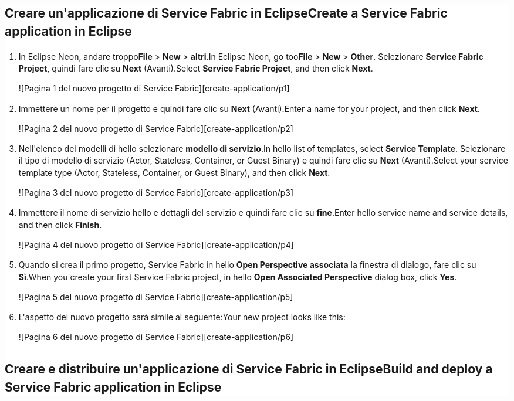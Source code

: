 
## <a name="create-a-service-fabric-application-in-eclipse"></a><span data-ttu-id="35ce8-128">Creare un'applicazione di Service Fabric in Eclipse</span><span class="sxs-lookup"><span data-stu-id="35ce8-128">Create a Service Fabric application in Eclipse</span></span>

1.  <span data-ttu-id="35ce8-129">In Eclipse Neon, andare troppo**File** > **New** > **altri**.</span><span class="sxs-lookup"><span data-stu-id="35ce8-129">In Eclipse Neon, go too**File** > **New** > **Other**.</span></span> <span data-ttu-id="35ce8-130">Selezionare **Service Fabric Project**, quindi fare clic su **Next** (Avanti).</span><span class="sxs-lookup"><span data-stu-id="35ce8-130">Select  **Service Fabric Project**, and then click **Next**.</span></span>

    ![Pagina 1 del nuovo progetto di Service Fabric][create-application/p1]

2.  <span data-ttu-id="35ce8-132">Immettere un nome per il progetto e quindi fare clic su **Next** (Avanti).</span><span class="sxs-lookup"><span data-stu-id="35ce8-132">Enter a name for your project, and then click **Next**.</span></span>

    ![Pagina 2 del nuovo progetto di Service Fabric][create-application/p2]

3.  <span data-ttu-id="35ce8-134">Nell'elenco dei modelli di hello selezionare **modello di servizio**.</span><span class="sxs-lookup"><span data-stu-id="35ce8-134">In hello list of templates, select **Service Template**.</span></span> <span data-ttu-id="35ce8-135">Selezionare il tipo di modello di servizio (Actor, Stateless, Container, or Guest Binary) e quindi fare clic su **Next** (Avanti).</span><span class="sxs-lookup"><span data-stu-id="35ce8-135">Select your service template type (Actor, Stateless, Container, or Guest Binary), and then click **Next**.</span></span>

    ![Pagina 3 del nuovo progetto di Service Fabric][create-application/p3]

4.  <span data-ttu-id="35ce8-137">Immettere il nome di servizio hello e dettagli del servizio e quindi fare clic su **fine**.</span><span class="sxs-lookup"><span data-stu-id="35ce8-137">Enter hello service name and service details, and then click **Finish**.</span></span>

    ![Pagina 4 del nuovo progetto di Service Fabric][create-application/p4]

5. <span data-ttu-id="35ce8-139">Quando si crea il primo progetto, Service Fabric in hello **Open Perspective associata** la finestra di dialogo, fare clic su **Sì**.</span><span class="sxs-lookup"><span data-stu-id="35ce8-139">When you create your first Service Fabric project, in hello **Open Associated Perspective** dialog box, click **Yes**.</span></span>

    ![Pagina 5 del nuovo progetto di Service Fabric][create-application/p5]

6.  <span data-ttu-id="35ce8-141">L'aspetto del nuovo progetto sarà simile al seguente:</span><span class="sxs-lookup"><span data-stu-id="35ce8-141">Your new project looks like this:</span></span>

    ![Pagina 6 del nuovo progetto di Service Fabric][create-application/p6]

## <a name="build-and-deploy-a-service-fabric-application-in-eclipse"></a><span data-ttu-id="35ce8-143">Creare e distribuire un'applicazione di Service Fabric in Eclipse</span><span class="sxs-lookup"><span data-stu-id="35ce8-143">Build and deploy a Service Fabric application in Eclipse</span></span>


[sf-eclipse-plugin-install]: ./media/service-fabric-get-started-eclipse/service-fabric-eclipse-plugin.png
[publish/Publish]: ./media/service-fabric-get-started-eclipse/publish/Publish.png
[publish/RightClick]: ./media/service-fabric-get-started-eclipse/publish/RightClick.png
[add-service/p1]: ./media/service-fabric-get-started-eclipse/add-service/p1.png
[add-service/p2]: ./media/service-fabric-get-started-eclipse/add-service/p2.png
[add-service/p3]: ./media/service-fabric-get-started-eclipse/add-service/p3.png
[add-service/p4]: ./media/service-fabric-get-started-eclipse/add-service/p4.png
[buildship-update]: https://projects.eclipse.org/projects/tools.buildship